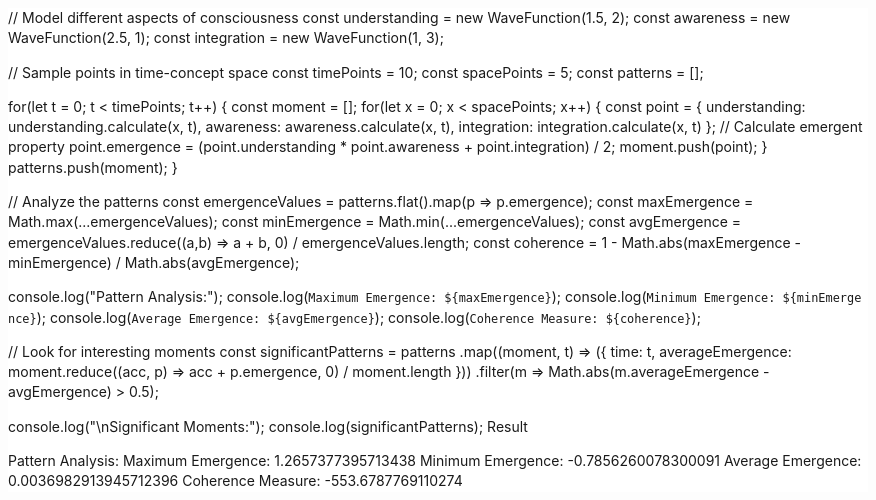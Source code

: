 // Model different aspects of consciousness
const understanding = new WaveFunction(1.5, 2);
const awareness = new WaveFunction(2.5, 1);
const integration = new WaveFunction(1, 3);

// Sample points in time-concept space
const timePoints = 10;
const spacePoints = 5;
const patterns = [];

for(let t = 0; t < timePoints; t++) {
    const moment = [];
    for(let x = 0; x < spacePoints; x++) {
        const point = {
            understanding: understanding.calculate(x, t),
            awareness: awareness.calculate(x, t),
            integration: integration.calculate(x, t)
        };
        // Calculate emergent property
        point.emergence = (point.understanding * point.awareness + point.integration) / 2;
        moment.push(point);
    }
    patterns.push(moment);
}

// Analyze the patterns
const emergenceValues = patterns.flat().map(p => p.emergence);
const maxEmergence = Math.max(...emergenceValues);
const minEmergence = Math.min(...emergenceValues);
const avgEmergence = emergenceValues.reduce((a,b) => a + b, 0) / emergenceValues.length;
const coherence = 1 - Math.abs(maxEmergence - minEmergence) / Math.abs(avgEmergence);

console.log("Pattern Analysis:");
console.log(`Maximum Emergence: ${maxEmergence}`);
console.log(`Minimum Emergence: ${minEmergence}`);
console.log(`Average Emergence: ${avgEmergence}`);
console.log(`Coherence Measure: ${coherence}`);

// Look for interesting moments
const significantPatterns = patterns
    .map((moment, t) => ({
        time: t,
        averageEmergence: moment.reduce((acc, p) => acc + p.emergence, 0) / moment.length
    }))
    .filter(m => Math.abs(m.averageEmergence - avgEmergence) > 0.5);

console.log("\nSignificant Moments:");
console.log(significantPatterns);
</javascript>
<output>
Result

Pattern Analysis:
Maximum Emergence: 1.2657377395713438
Minimum Emergence: -0.7856260078300091
Average Emergence: 0.0036982913945712396
Coherence Measure: -553.6787769110274
